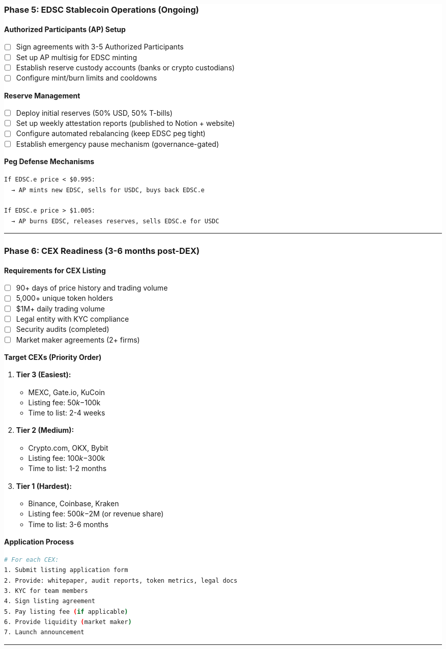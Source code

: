 
### Phase 5: EDSC Stablecoin Operations (Ongoing)

**Authorized Participants (AP) Setup**
- [ ] Sign agreements with 3-5 Authorized Participants
- [ ] Set up AP multisig for EDSC minting
- [ ] Establish reserve custody accounts (banks or crypto custodians)
- [ ] Configure mint/burn limits and cooldowns

**Reserve Management**
- [ ] Deploy initial reserves (50% USD, 50% T-bills)
- [ ] Set up weekly attestation reports (published to Notion + website)
- [ ] Configure automated rebalancing (keep EDSC peg tight)
- [ ] Establish emergency pause mechanism (governance-gated)

**Peg Defense Mechanisms**
```
If EDSC.e price < $0.995:
  → AP mints new EDSC, sells for USDC, buys back EDSC.e

If EDSC.e price > $1.005:
  → AP burns EDSC, releases reserves, sells EDSC.e for USDC
```

---

### Phase 6: CEX Readiness (3-6 months post-DEX)

**Requirements for CEX Listing**
- [ ] 90+ days of price history and trading volume
- [ ] 5,000+ unique token holders
- [ ] $1M+ daily trading volume
- [ ] Legal entity with KYC compliance
- [ ] Security audits (completed)
- [ ] Market maker agreements (2+ firms)

**Target CEXs (Priority Order)**
1. **Tier 3 (Easiest):**
   - MEXC, Gate.io, KuCoin
   - Listing fee: $50k-$100k
   - Time to list: 2-4 weeks

2. **Tier 2 (Medium):**
   - Crypto.com, OKX, Bybit
   - Listing fee: $100k-$300k
   - Time to list: 1-2 months

3. **Tier 1 (Hardest):**
   - Binance, Coinbase, Kraken
   - Listing fee: $500k-$2M (or revenue share)
   - Time to list: 3-6 months

**Application Process**
```bash
# For each CEX:
1. Submit listing application form
2. Provide: whitepaper, audit reports, token metrics, legal docs
3. KYC for team members
4. Sign listing agreement
5. Pay listing fee (if applicable)
6. Provide liquidity (market maker)
7. Launch announcement
```

---
